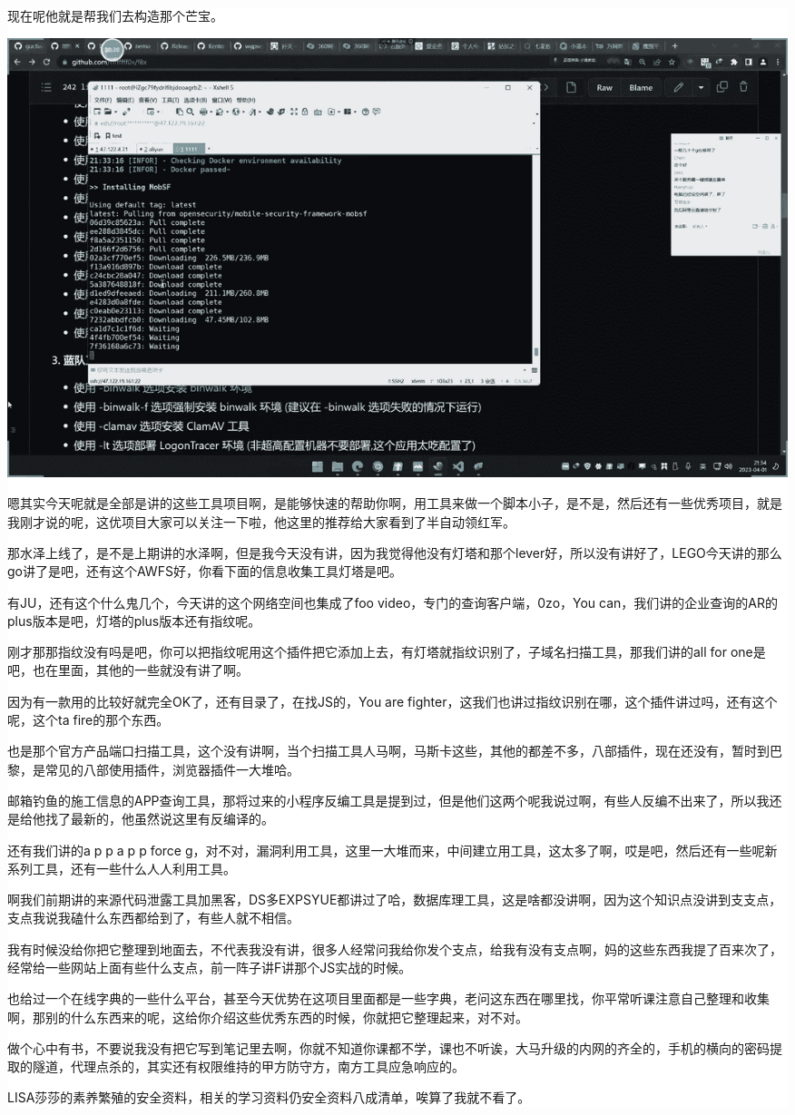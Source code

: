 现在呢他就是帮我们去构造那个芒宝。

![](img/a0b02148c15ce051598540e95f310471_349.png)

嗯其实今天呢就是全部是讲的这些工具项目啊，是能够快速的帮助你啊，用工具来做一个脚本小子，是不是，然后还有一些优秀项目，就是我刚才说的呢，这优项目大家可以关注一下啦，他这里的推荐给大家看到了半自动领红军。

那水泽上线了，是不是上期讲的水泽啊，但是我今天没有讲，因为我觉得他没有灯塔和那个lever好，所以没有讲好了，LEGO今天讲的那么go讲了是吧，还有这个AWFS好，你看下面的信息收集工具灯塔是吧。

有JU，还有这个什么鬼几个，今天讲的这个网络空间也集成了foo video，专门的查询客户端，0zo，You can，我们讲的企业查询的AR的plus版本是吧，灯塔的plus版本还有指纹呢。

刚才那那指纹没有吗是吧，你可以把指纹呢用这个插件把它添加上去，有灯塔就指纹识别了，子域名扫描工具，那我们讲的all for one是吧，也在里面，其他的一些就没有讲了啊。

因为有一款用的比较好就完全OK了，还有目录了，在找JS的，You are fighter，这我们也讲过指纹识别在哪，这个插件讲过吗，还有这个呢，这个ta fire的那个东西。

也是那个官方产品端口扫描工具，这个没有讲啊，当个扫描工具人马啊，马斯卡这些，其他的都差不多，八部插件，现在还没有，暂时到巴黎，是常见的八部使用插件，浏览器插件一大堆哈。

邮箱钓鱼的施工信息的APP查询工具，那将过来的小程序反编工具是提到过，但是他们这两个呢我说过啊，有些人反编不出来了，所以我还是给他找了最新的，他虽然说这里有反编译的。

还有我们讲的a p p a p p force g，对不对，漏洞利用工具，这里一大堆而来，中间建立用工具，这太多了啊，哎是吧，然后还有一些呢新系列工具，还有一些什么人人利用工具。

啊我们前期讲的来源代码泄露工具加黑客，DS多EXPSYUE都讲过了哈，数据库理工具，这是啥都没讲啊，因为这个知识点没讲到支支点，支点我说我磕什么东西都给到了，有些人就不相信。

我有时候没给你把它整理到地面去，不代表我没有讲，很多人经常问我给你发个支点，给我有没有支点啊，妈的这些东西我提了百来次了，经常给一些网站上面有些什么支点，前一阵子讲F讲那个JS实战的时候。

也给过一个在线字典的一些什么平台，甚至今天优势在这项目里面都是一些字典，老问这东西在哪里找，你平常听课注意自己整理和收集啊，那别的什么东西来的呢，这给你介绍这些优秀东西的时候，你就把它整理起来，对不对。

做个心中有书，不要说我没有把它写到笔记里去啊，你就不知道你课都不学，课也不听诶，大马升级的内网的齐全的，手机的横向的密码提取的隧道，代理点杀的，其实还有权限维持的甲方防守方，南方工具应急响应的。

LISA莎莎的素养繁殖的安全资料，相关的学习资料仍安全资料八成清单，唉算了我就不看了。
